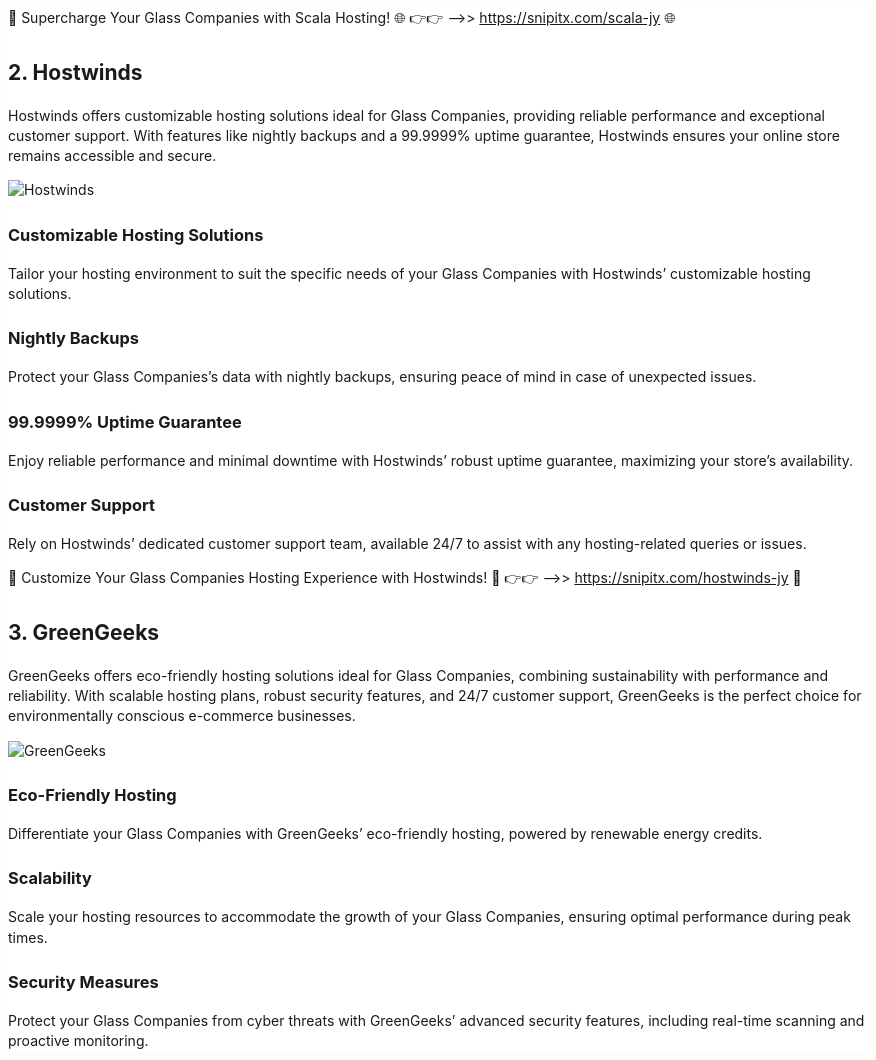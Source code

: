 🚀 Supercharge Your Glass Companies with Scala Hosting! 🌐
👉👉 -->> https://snipitx.com/scala-jy 🌐

## 2. Hostwinds

Hostwinds offers customizable hosting solutions ideal for Glass Companies, providing reliable performance and exceptional customer support. With features like nightly backups and a 99.9999% uptime guarantee, Hostwinds ensures your online store remains accessible and secure.

![Hostwinds](https://i.imgur.com/53aSNXx.jpeg "Hostwinds Hosting")

### Customizable Hosting Solutions
Tailor your hosting environment to suit the specific needs of your Glass Companies with Hostwinds’ customizable hosting solutions.

### Nightly Backups
Protect your Glass Companies’s data with nightly backups, ensuring peace of mind in case of unexpected issues.

### 99.9999% Uptime Guarantee
Enjoy reliable performance and minimal downtime with Hostwinds’ robust uptime guarantee, maximizing your store’s availability.

### Customer Support
Rely on Hostwinds’ dedicated customer support team, available 24/7 to assist with any hosting-related queries or issues.

🌟 Customize Your Glass Companies Hosting Experience with Hostwinds! 🚀
👉👉 -->> https://snipitx.com/hostwinds-jy 🚀


## 3. GreenGeeks

GreenGeeks offers eco-friendly hosting solutions ideal for Glass Companies, combining sustainability with performance and reliability. With scalable hosting plans, robust security features, and 24/7 customer support, GreenGeeks is the perfect choice for environmentally conscious e-commerce businesses.

![GreenGeeks](https://i.imgur.com/eEwuntu.jpg "GreenGeeks Hosting")

### Eco-Friendly Hosting
Differentiate your Glass Companies with GreenGeeks’ eco-friendly hosting, powered by renewable energy credits.

### Scalability
Scale your hosting resources to accommodate the growth of your Glass Companies, ensuring optimal performance during peak times.

### Security Measures
Protect your Glass Companies from cyber threats with GreenGeeks’ advanced security features, including real-time scanning and proactive monitoring.

